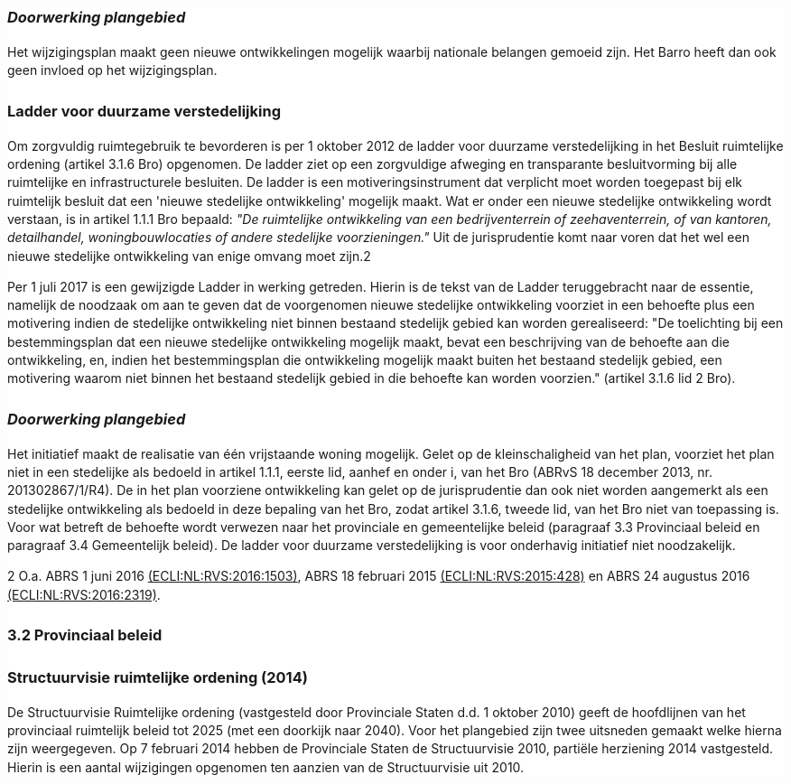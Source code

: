### *Doorwerking plangebied*

Het wijzigingsplan maakt geen nieuwe ontwikkelingen mogelijk waarbij nationale belangen gemoeid zijn. Het Barro heeft dan ook geen invloed op het wijzigingsplan.

### **Ladder voor duurzame verstedelijking**

Om zorgvuldig ruimtegebruik te bevorderen is per 1 oktober 2012 de ladder voor duurzame verstedelijking in het Besluit ruimtelijke ordening (artikel 3.1.6 Bro) opgenomen. De ladder ziet op een zorgvuldige afweging en transparante besluitvorming bij alle ruimtelijke en infrastructurele besluiten. De ladder is een motiveringsinstrument dat verplicht moet worden toegepast bij elk ruimtelijk besluit dat een 'nieuwe stedelijke ontwikkeling' mogelijk maakt. Wat er onder een nieuwe stedelijke ontwikkeling wordt verstaan, is in artikel 1.1.1 Bro bepaald: *"De ruimtelijke ontwikkeling van een bedrijventerrein of zeehaventerrein, of van kantoren, detailhandel, woningbouwlocaties of andere stedelijke voorzieningen."* Uit de jurisprudentie komt naar voren dat het wel een nieuwe stedelijke ontwikkeling van enige omvang moet zijn.2

Per 1 juli 2017 is een gewijzigde Ladder in werking getreden. Hierin is de tekst van de Ladder teruggebracht naar de essentie, namelijk de noodzaak om aan te geven dat de voorgenomen nieuwe stedelijke ontwikkeling voorziet in een behoefte plus een motivering indien de stedelijke ontwikkeling niet binnen bestaand stedelijk gebied kan worden gerealiseerd: "De toelichting bij een bestemmingsplan dat een nieuwe stedelijke ontwikkeling mogelijk maakt, bevat een beschrijving van de behoefte aan die ontwikkeling, en, indien het bestemmingsplan die ontwikkeling mogelijk maakt buiten het bestaand stedelijk gebied, een motivering waarom niet binnen het bestaand stedelijk gebied in die behoefte kan worden voorzien." (artikel 3.1.6 lid 2 Bro).

### *Doorwerking plangebied*

Het initiatief maakt de realisatie van één vrijstaande woning mogelijk. Gelet op de kleinschaligheid van het plan, voorziet het plan niet in een stedelijke als bedoeld in artikel 1.1.1, eerste lid, aanhef en onder i, van het Bro (ABRvS 18 december 2013, nr. 201302867/1/R4). De in het plan voorziene ontwikkeling kan gelet op de jurisprudentie dan ook niet worden aangemerkt als een stedelijke ontwikkeling als bedoeld in deze bepaling van het Bro, zodat artikel 3.1.6, tweede lid, van het Bro niet van toepassing is. Voor wat betreft de behoefte wordt verwezen naar het provinciale en gemeentelijke beleid (paragraaf 3.3 Provinciaal beleid en paragraaf 3.4 Gemeentelijk beleid). De ladder voor duurzame verstedelijking is voor onderhavig initiatief niet noodzakelijk.

 2 O.a. ABRS 1 juni 2016 [(ECLI:NL:RVS:2016:1503)](https://www.raadvanstate.nl/uitspraken/zoeken-in-uitspraken/tekst-uitspraak.html?id=87867&summary_only=&q=201503801%2F1%2FR2), ABRS 18 februari 2015 [(ECLI:NL:RVS:2015:428)](https://www.raadvanstate.nl/uitspraken/zoeken-in-uitspraken/tekst-uitspraak.html?id=82710&summary_only=&q=ECLI%3ANL%3ARVS%3A2015%3A428) en ABRS 24 augustus 2016 [(ECLI:NL:RVS:2016:2319)](https://www.raadvanstate.nl/uitspraken/zoeken-in-uitspraken/tekst-uitspraak.html?id=88704&summary_only=&q=ECLI%3ANL%3ARVS%3A2016%3A2319).

### **3.2 Provinciaal beleid**

### **Structuurvisie ruimtelijke ordening (2014)**

De Structuurvisie Ruimtelijke ordening (vastgesteld door Provinciale Staten d.d. 1 oktober 2010) geeft de hoofdlijnen van het provinciaal ruimtelijk beleid tot 2025 (met een doorkijk naar 2040). Voor het plangebied zijn twee uitsneden gemaakt welke hierna zijn weergegeven. Op 7 februari 2014 hebben de Provinciale Staten de Structuurvisie 2010, partiële herziening 2014 vastgesteld. Hierin is een aantal wijzigingen opgenomen ten aanzien van de Structuurvisie uit 2010.
